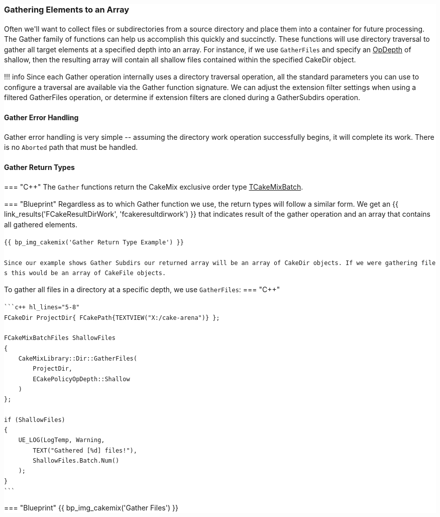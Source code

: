 ### Gathering Elements to an Array
Often we'll want to collect files or subdirectories from a source directory and place them into a container for future processing. The Gather family of functions can help us accomplish this quickly and succinctly. These functions will use directory traversal to gather all target elements at a specified depth into an array. For instance, if we use `GatherFiles` and specify an [OpDepth](../core-api/special-types/policies.md#opdepth) of shallow, then the resulting array will contain all shallow files contained within the specified CakeDir object.

!!! info
	Since each Gather operation internally uses a directory traversal operation, all the standard parameters you can use to configure a traversal are available via the Gather function signature. We can adjust the extension filter settings when using a filtered GatherFiles operation, or determine if extension filters are cloned during a GatherSubdirs operation. 

#### Gather Error Handling
Gather error handling is very simple -- assuming the directory work operation successfully begins, it will complete its work. There is no `Aborted` path that must be handled.

#### Gather Return Types

=== "C++"
    The `Gather` functions return the CakeMix exclusive order type [TCakeMixBatch](#tcakemixbatch). 

=== "Blueprint"
	Regardless as to which Gather function we use, the return types will follow a similar form. We get an {{ link_results('FCakeResultDirWork', 'fcakeresultdirwork') }} that indicates result of the gather operation and an array that contains all gathered elements.

    {{ bp_img_cakemix('Gather Return Type Example') }}

	Since our example shows Gather Subdirs our returned array will be an array of CakeDir objects. If we were gathering files this would be an array of CakeFile objects.


To gather all files in a directory at a specific depth, we use `GatherFiles`:
=== "C++"

    ```c++ hl_lines="5-8"
    FCakeDir ProjectDir{ FCakePath{TEXTVIEW("X:/cake-arena")} };

    FCakeMixBatchFiles ShallowFiles
    {
        CakeMixLibrary::Dir::GatherFiles(
            ProjectDir,
            ECakePolicyOpDepth::Shallow
        )
    };

    if (ShallowFiles)
    {
        UE_LOG(LogTemp, Warning, 
			TEXT("Gathered [%d] files!"), 
			ShallowFiles.Batch.Num()
		);
    }
    ```
=== "Blueprint"
    {{ bp_img_cakemix('Gather Files') }}
